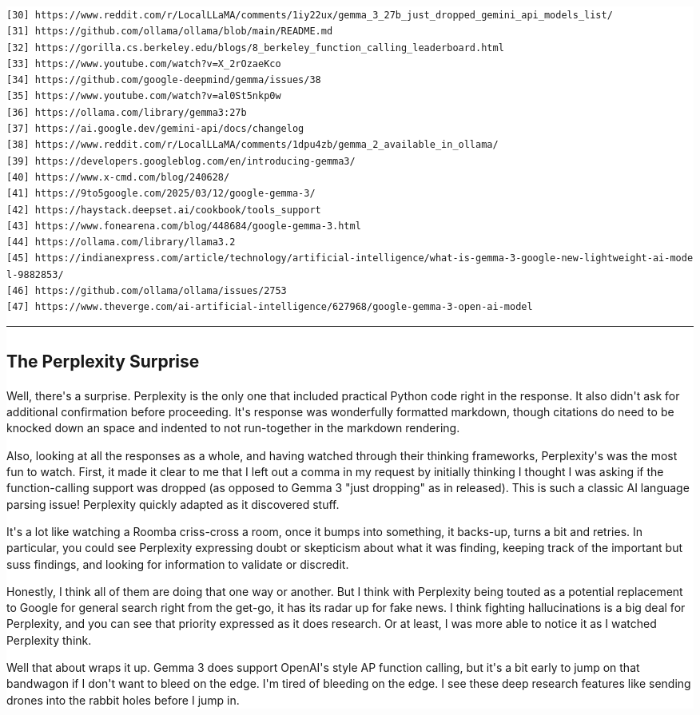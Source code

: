     [30] https://www.reddit.com/r/LocalLLaMA/comments/1iy22ux/gemma_3_27b_just_dropped_gemini_api_models_list/
    [31] https://github.com/ollama/ollama/blob/main/README.md
    [32] https://gorilla.cs.berkeley.edu/blogs/8_berkeley_function_calling_leaderboard.html
    [33] https://www.youtube.com/watch?v=X_2rOzaeKco
    [34] https://github.com/google-deepmind/gemma/issues/38
    [35] https://www.youtube.com/watch?v=al0St5nkp0w
    [36] https://ollama.com/library/gemma3:27b
    [37] https://ai.google.dev/gemini-api/docs/changelog
    [38] https://www.reddit.com/r/LocalLLaMA/comments/1dpu4zb/gemma_2_available_in_ollama/
    [39] https://developers.googleblog.com/en/introducing-gemma3/
    [40] https://www.x-cmd.com/blog/240628/
    [41] https://9to5google.com/2025/03/12/google-gemma-3/
    [42] https://haystack.deepset.ai/cookbook/tools_support
    [43] https://www.fonearena.com/blog/448684/google-gemma-3.html
    [44] https://ollama.com/library/llama3.2
    [45] https://indianexpress.com/article/technology/artificial-intelligence/what-is-gemma-3-google-new-lightweight-ai-model-9882853/
    [46] https://github.com/ollama/ollama/issues/2753
    [47] https://www.theverge.com/ai-artificial-intelligence/627968/google-gemma-3-open-ai-model

---

## The Perplexity Surprise

Well, there's a surprise. Perplexity is the only one that included practical
Python code right in the response. It also didn't ask for additional
confirmation before proceeding. It's response was wonderfully formatted
markdown, though citations do need to be knocked down an space and indented to
not run-together in the markdown rendering.

Also, looking at all the responses as a whole, and having watched through their
thinking frameworks, Perplexity's was the most fun to watch. First, it made it
clear to me that I left out a comma in my request by initially thinking I
thought I was asking if the function-calling support was dropped (as opposed to
Gemma 3 "just dropping" as in released). This is such a classic AI language
parsing issue! Perplexity quickly adapted as it discovered stuff.

It's a lot like watching a Roomba criss-cross a room, once it bumps into
something, it backs-up, turns a bit and retries. In particular, you could see
Perplexity expressing doubt or skepticism about what it was finding, keeping
track of the important but suss findings, and looking for information to
validate or discredit.

Honestly, I think all of them are doing that one way or another. But I think
with Perplexity being touted as a potential replacement to Google for general
search right from the get-go, it has its radar up for fake news. I think
fighting hallucinations is a big deal for Perplexity, and you can see that
priority expressed as it does research. Or at least, I was more able to notice
it as I watched Perplexity think.

Well that about wraps it up. Gemma 3 does support OpenAI's style AP function
calling, but it's a bit early to jump on that bandwagon if I don't want to bleed
on the edge. I'm tired of bleeding on the edge. I see these deep research
features like sending drones into the rabbit holes before I jump in.
